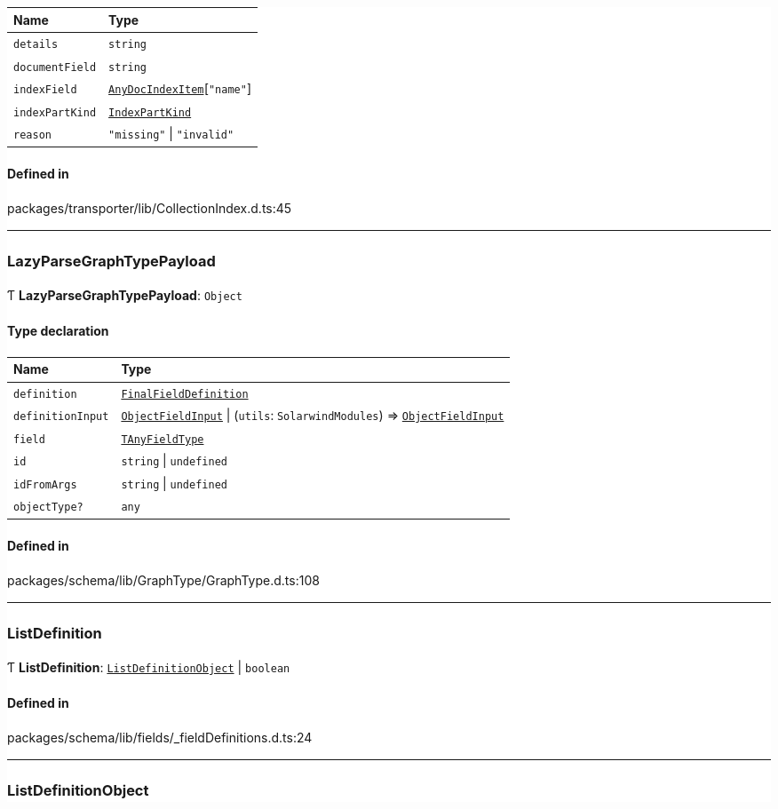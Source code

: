 | Name | Type |
| :------ | :------ |
| `details` | `string` |
| `documentField` | `string` |
| `indexField` | [`AnyDocIndexItem`](Solarwind.md#anydocindexitem)[``"name"``] |
| `indexPartKind` | [`IndexPartKind`](Solarwind.md#indexpartkind) |
| `reason` | ``"missing"`` \| ``"invalid"`` |

#### Defined in

packages/transporter/lib/CollectionIndex.d.ts:45

___

### LazyParseGraphTypePayload

Ƭ **LazyParseGraphTypePayload**: `Object`

#### Type declaration

| Name | Type |
| :------ | :------ |
| `definition` | [`FinalFieldDefinition`](Solarwind.md#finalfielddefinition) |
| `definitionInput` | [`ObjectFieldInput`](Solarwind.md#objectfieldinput) \| (`utils`: `SolarwindModules`) => [`ObjectFieldInput`](Solarwind.md#objectfieldinput) |
| `field` | [`TAnyFieldType`](Solarwind.md#tanyfieldtype) |
| `id` | `string` \| `undefined` |
| `idFromArgs` | `string` \| `undefined` |
| `objectType?` | `any` |

#### Defined in

packages/schema/lib/GraphType/GraphType.d.ts:108

___

### ListDefinition

Ƭ **ListDefinition**: [`ListDefinitionObject`](Solarwind.md#listdefinitionobject) \| `boolean`

#### Defined in

packages/schema/lib/fields/_fieldDefinitions.d.ts:24

___

### ListDefinitionObject
